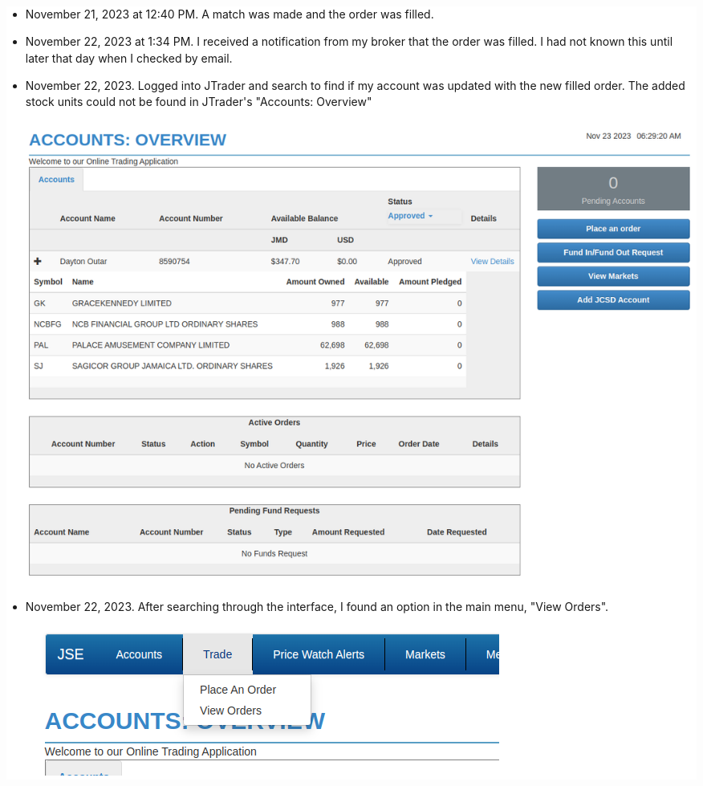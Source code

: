  - November 21, 2023 at 12:40 PM. A match was made and the order was filled.
 - November 22, 2023 at 1:34 PM. I received a notification from my broker that the order was filled. I had not known this until later that day when I checked by email.
 - November 22, 2023. Logged into JTrader and search to find if my account was updated with the new filled order. The added stock units could not be found in JTrader's "Accounts: Overview"

   ![JTrader Account's Overview](/.attachments/jtrader.accounts.overview-2.png)

 - November 22, 2023. After searching through the interface, I found an option in the main menu, "View Orders".

   ![JTrader Main Menu](/.attachments/jtrader.main.menu.orders.png)
